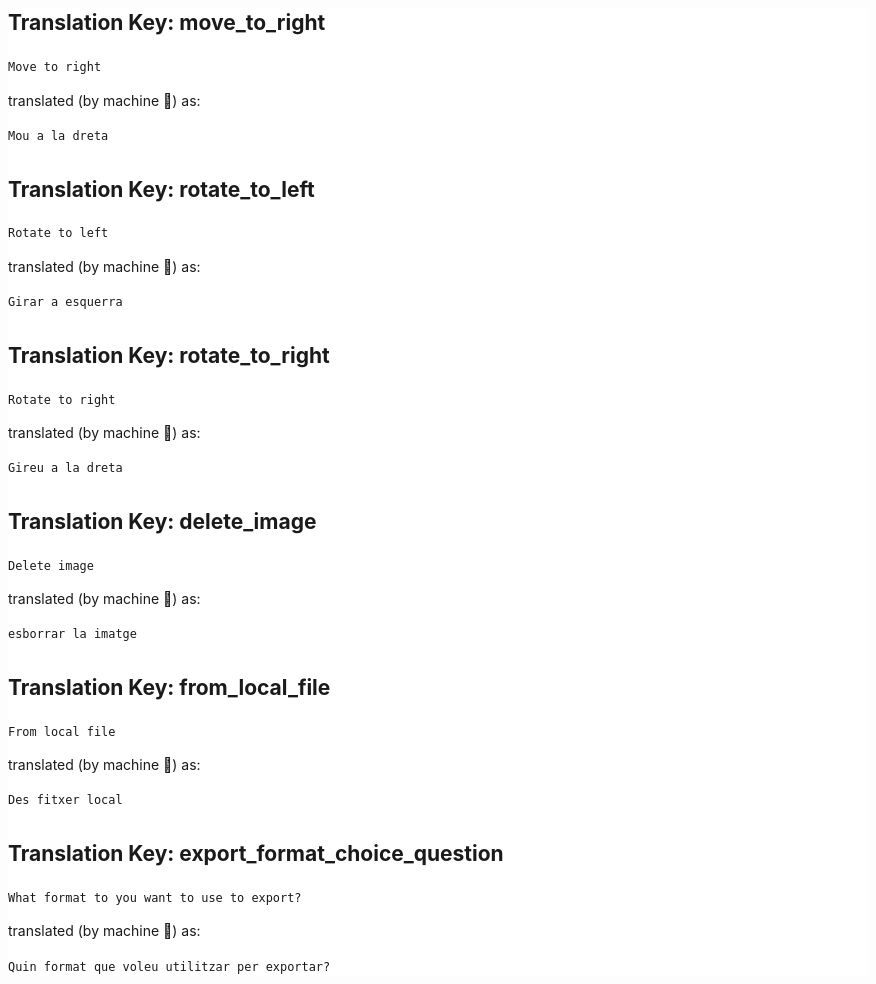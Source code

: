 
## Translation Key: move_to_right
```
Move to right
```
translated (by machine 🤖) as:
```
Mou a la dreta
```


## Translation Key: rotate_to_left
```
Rotate to left
```
translated (by machine 🤖) as:
```
Girar a esquerra
```


## Translation Key: rotate_to_right
```
Rotate to right
```
translated (by machine 🤖) as:
```
Gireu a la dreta
```


## Translation Key: delete_image
```
Delete image
```
translated (by machine 🤖) as:
```
esborrar la imatge
```


## Translation Key: from_local_file
```
From local file
```
translated (by machine 🤖) as:
```
Des fitxer local
```


## Translation Key: export_format_choice_question
```
What format to you want to use to export?
```
translated (by machine 🤖) as:
```
Quin format que voleu utilitzar per exportar?
```
